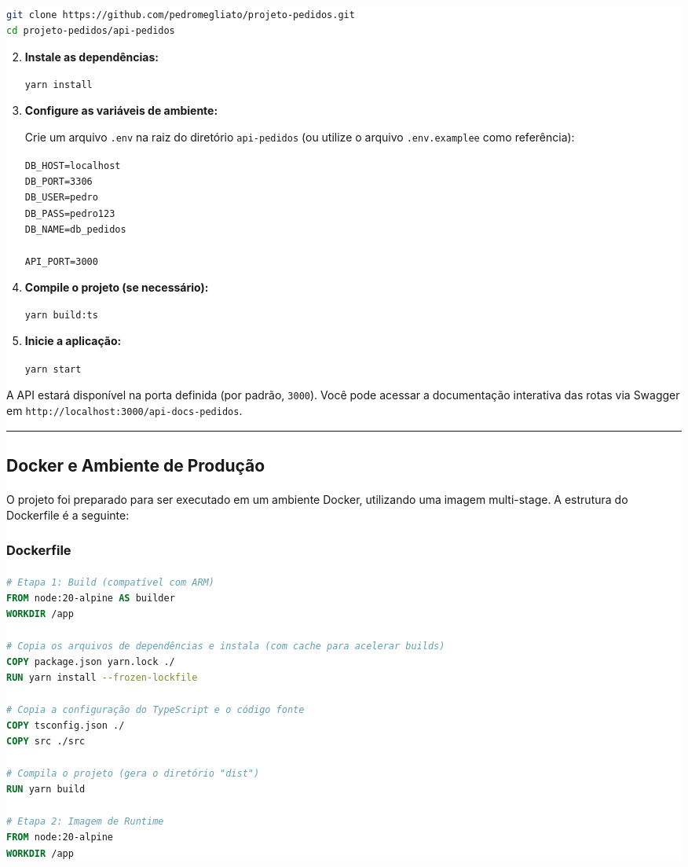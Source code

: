    ```bash
   git clone https://github.com/pedromegliato/projeto-pedidos.git
   cd projeto-pedidos/api-pedidos
   ```

2. **Instale as dependências:**

   ```bash
   yarn install
   ```

3. **Configure as variáveis de ambiente:**

   Crie um arquivo `.env` na raiz do diretório `api-pedidos` (ou utilize o arquivo `.env.examplee` como referência):

   ```env
   DB_HOST=localhost
   DB_PORT=3306
   DB_USER=pedro
   DB_PASS=pedro123
   DB_NAME=db_pedidos

   API_PORT=3000
   ```

4. **Compile o projeto (se necessário):**

   ```bash
   yarn build:ts
   ```

5. **Inicie a aplicação:**

   ```bash
   yarn start
   ```

A API estará disponível na porta definida (por padrão, `3000`). Você pode acessar a documentação interativa das rotas via Swagger em `http://localhost:3000/api-docs-pedidos`.

---

## Docker e Ambiente de Produção

O projeto foi preparado para ser executado em um ambiente Docker, utilizando uma imagem multi-stage. A estrutura do Dockerfile é a seguinte:

### Dockerfile

```dockerfile
# Etapa 1: Build (compatível com ARM)
FROM node:20-alpine AS builder
WORKDIR /app

# Copia os arquivos de dependências e instala (com cache para acelerar builds)
COPY package.json yarn.lock ./
RUN yarn install --frozen-lockfile

# Copia a configuração do TypeScript e o código fonte
COPY tsconfig.json ./
COPY src ./src

# Compila o projeto (gera o diretório "dist")
RUN yarn build

# Etapa 2: Imagem de Runtime
FROM node:20-alpine
WORKDIR /app

```